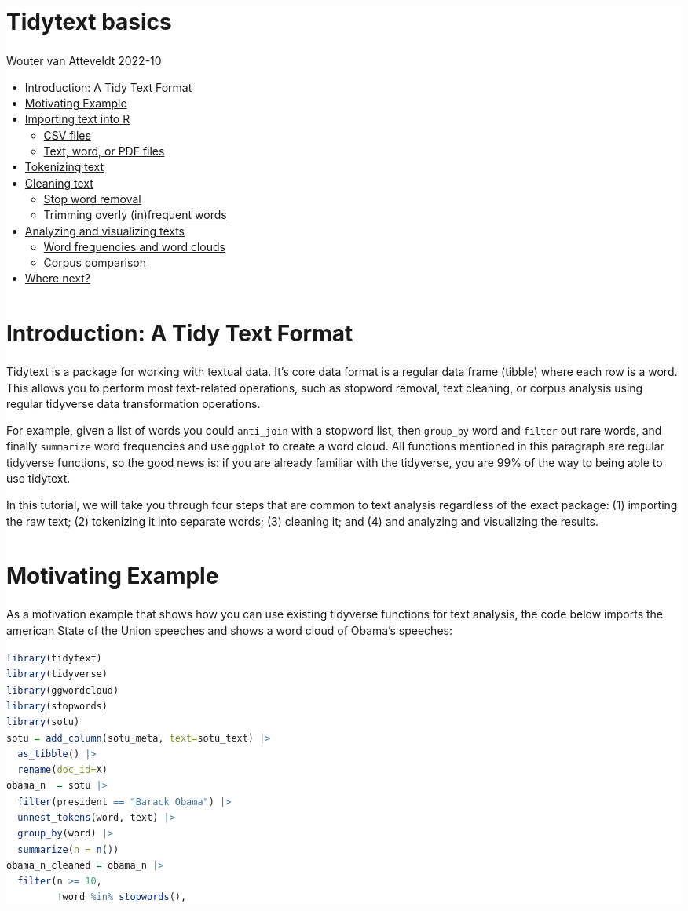 Tidytext basics
================
Wouter van Atteveldt
2022-10

- [Introduction: A Tidy Text Format](#introduction-a-tidy-text-format)
- [Motivating Example](#motivating-example)
- [Importing text into R](#importing-text-into-r)
  - [CSV files](#csv-files)
  - [Text, word, or PDF files](#text-word-or-pdf-files)
- [Tokenizing text](#tokenizing-text)
- [Cleaning text](#cleaning-text)
  - [Stop word removal](#stop-word-removal)
  - [Trimming overly (in)frequent
    words](#trimming-overly-infrequent-words)
- [Analyzing and visualizing texts](#analyzing-and-visualizing-texts)
  - [Word frequencies and word
    clouds](#word-frequencies-and-word-clouds)
  - [Corpus comparison](#corpus-comparison)
- [Where next?](#where-next)

# Introduction: A Tidy Text Format

Tidytext is a package for working with textual data. It’s core data
format is a regular data frame (tibble) where each row is a word. This
allows you to perform most text-related operations, such as stopword
removal, text cleaning, or corpus analysis using regular tidyverse data
transformation operations.

For example, given a list of words you could `anti_join` with a stopword
list, then `group_by` word and `filter` out rare words, and finally
`summarize` word frequencies and use `ggplot` to create a word cloud.
All functions mentioned in this paragraph are regular tidyverse
functions, so the good news is: if you are already familiar with the
tidyverse, you are 99% of the way to being able to use tidytext.

In this tutorial, we will take you through four steps that are common to
text analysis regardless of the exact package: (1) importing the raw
text; (2) tokenizing it into separate words; (3) cleaning it; and (4)
and analyzing and visualizing the results.

# Motivating Example

As a motivation example that shows how you can use existing tidyverse
functions for text analysis, the code below imports the american State
of the Union speeches and shows a word cloud of Obama’s speeches:

``` r
library(tidytext)
library(tidyverse)
library(ggwordcloud)
library(stopwords)
library(sotu)
sotu = add_column(sotu_meta, text=sotu_text) |> 
  as_tibble() |>
  rename(doc_id=X)
obama_n  = sotu |>
  filter(president == "Barack Obama") |> 
  unnest_tokens(word, text) |>
  group_by(word) |> 
  summarize(n = n()) 
obama_n_cleaned = obama_n |>
  filter(n >= 10, 
         !word %in% stopwords(), 
```
